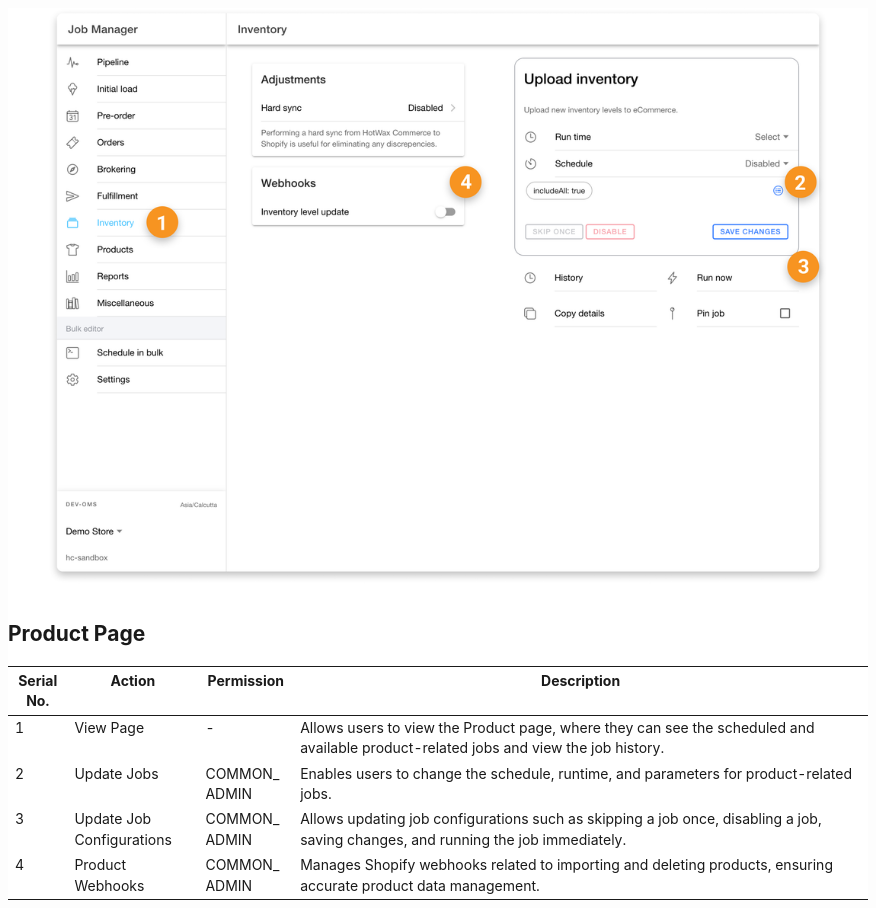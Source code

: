 <figure><img src="../../.gitbook/assets/inventory.png" alt=""><figcaption></figcaption></figure>

## Product Page

| Serial No. | Action                    | Permission    | Description                                                                                                                          |
| -- | ------------------------- | ------------- | ------------------------------------------------------------------------------------------------------------------------------------ |
| 1  | View Page                 | -             | Allows users to view the Product page, where they can see the scheduled and available product-related jobs and view the job history. |
| 2  | Update Jobs               | COMMON_ADMIN  | Enables users to change the schedule, runtime, and parameters for product-related jobs.                                              |
| 3  | Update Job Configurations | COMMON_ADMIN  | Allows updating job configurations such as skipping a job once, disabling a job, saving changes, and running the job immediately.    |
| 4  | Product Webhooks          | COMMON_ADMIN  | Manages Shopify webhooks related to importing and deleting products, ensuring accurate product data management.                      |
